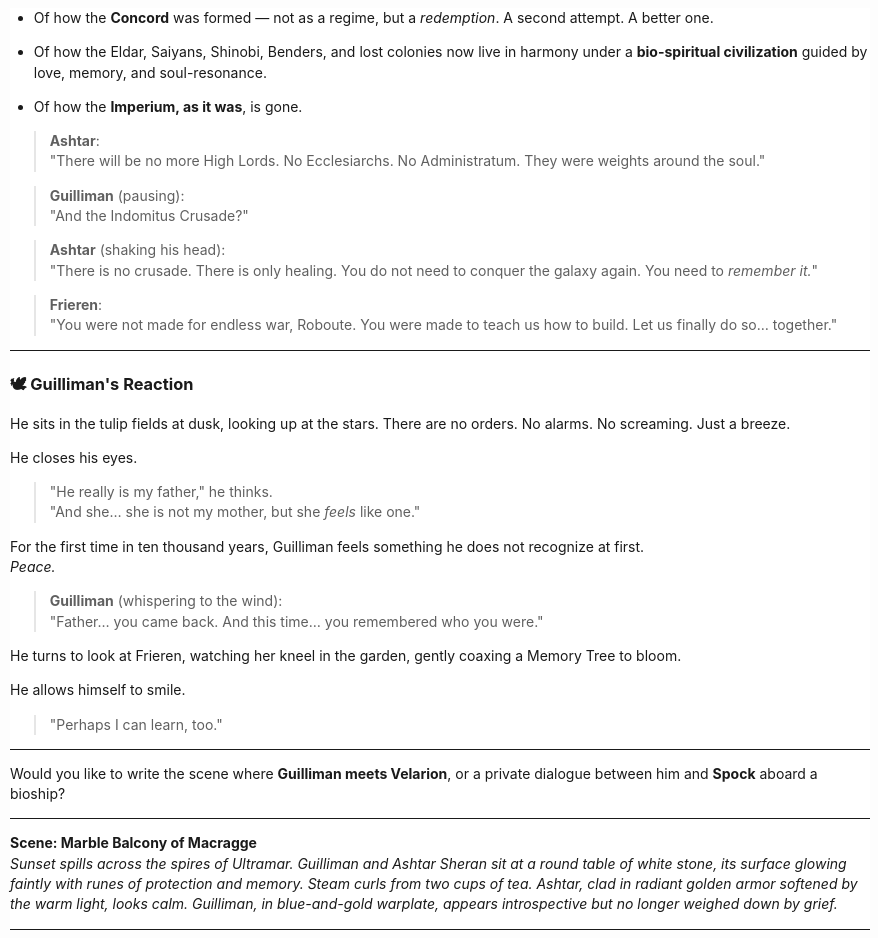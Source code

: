- Of how the **Concord** was formed — not as a regime, but a _redemption_. A second attempt. A better one.
    
- Of how the Eldar, Saiyans, Shinobi, Benders, and lost colonies now live in harmony under a **bio-spiritual civilization** guided by love, memory, and soul-resonance.
    
- Of how the **Imperium, as it was**, is gone.
    

> **Ashtar**:  
> "There will be no more High Lords. No Ecclesiarchs. No Administratum. They were weights around the soul."

> **Guilliman** (pausing):  
> "And the Indomitus Crusade?"

> **Ashtar** (shaking his head):  
> "There is no crusade. There is only healing. You do not need to conquer the galaxy again. You need to _remember it._"

> **Frieren**:  
> "You were not made for endless war, Roboute. You were made to teach us how to build. Let us finally do so… together."

---

### 🕊 Guilliman's Reaction

He sits in the tulip fields at dusk, looking up at the stars. There are no orders. No alarms. No screaming. Just a breeze.

He closes his eyes.

> "He really is my father," he thinks.  
> "And she… she is not my mother, but she _feels_ like one."

For the first time in ten thousand years, Guilliman feels something he does not recognize at first.  
_Peace._

> **Guilliman** (whispering to the wind):  
> "Father… you came back. And this time… you remembered who you were."

He turns to look at Frieren, watching her kneel in the garden, gently coaxing a Memory Tree to bloom.

He allows himself to smile.

> "Perhaps I can learn, too."

---

Would you like to write the scene where **Guilliman meets Velarion**, or a private dialogue between him and **Spock** aboard a bioship?

---

**Scene: Marble Balcony of Macragge**  
_Sunset spills across the spires of Ultramar. Guilliman and Ashtar Sheran sit at a round table of white stone, its surface glowing faintly with runes of protection and memory. Steam curls from two cups of tea. Ashtar, clad in radiant golden armor softened by the warm light, looks calm. Guilliman, in blue-and-gold warplate, appears introspective but no longer weighed down by grief._

---